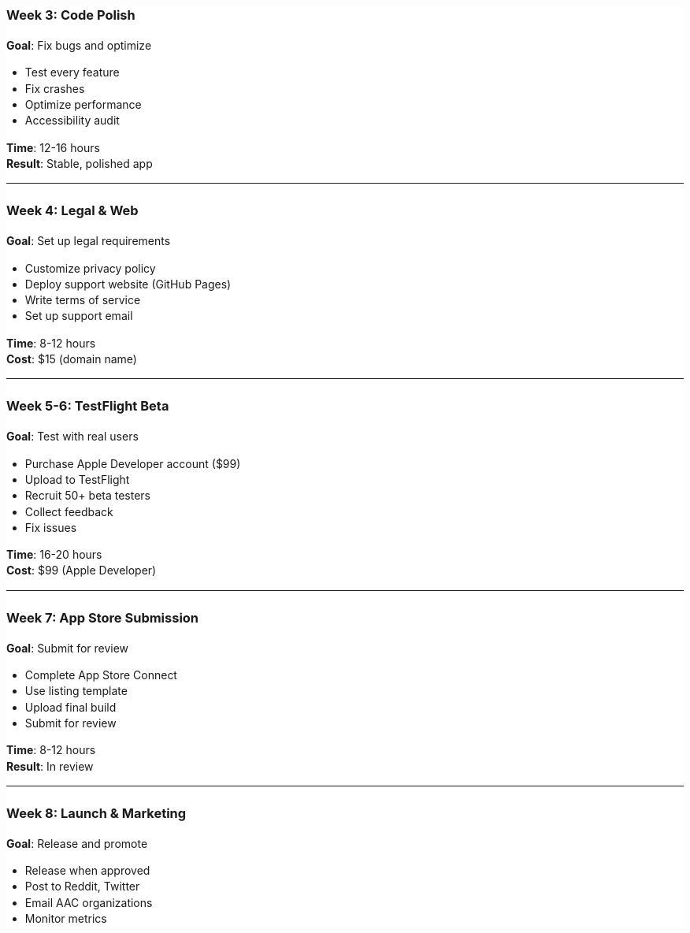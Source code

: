 
### Week 3: Code Polish
**Goal**: Fix bugs and optimize
- Test every feature
- Fix crashes
- Optimize performance
- Accessibility audit

**Time**: 12-16 hours  
**Result**: Stable, polished app

---

### Week 4: Legal & Web
**Goal**: Set up legal requirements
- Customize privacy policy
- Deploy support website (GitHub Pages)
- Write terms of service
- Set up support email

**Time**: 8-12 hours  
**Cost**: $15 (domain name)

---

### Week 5-6: TestFlight Beta
**Goal**: Test with real users
- Purchase Apple Developer account ($99)
- Upload to TestFlight
- Recruit 50+ beta testers
- Collect feedback
- Fix issues

**Time**: 16-20 hours  
**Cost**: $99 (Apple Developer)

---

### Week 7: App Store Submission
**Goal**: Submit for review
- Complete App Store Connect
- Use listing template
- Upload final build
- Submit for review

**Time**: 8-12 hours  
**Result**: In review

---

### Week 8: Launch & Marketing
**Goal**: Release and promote
- Release when approved
- Post to Reddit, Twitter
- Email AAC organizations
- Monitor metrics
